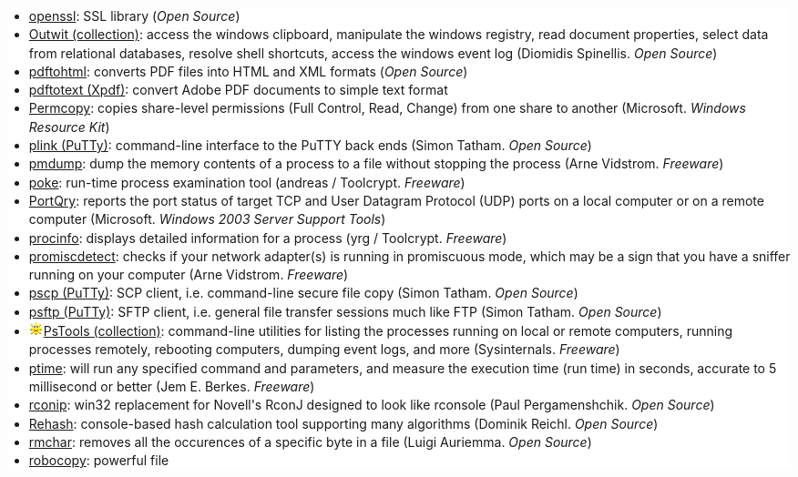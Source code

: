 -   [openssl](http://www.slproweb.com/products/Win32OpenSSL.html): SSL
    library (*Open Source*)
-   [Outwit (collection)](http://www.spinellis.gr/sw/outwit/): access
    the windows clipboard, manipulate the windows registry, read
    document properties, select data from relational databases, resolve
    shell shortcuts, access the windows event log (Diomidis Spinellis.
    *Open Source*)
-   [pdftohtml](http://pdftohtml.sourceforge.net/): converts PDF files
    into HTML and XML formats (*Open Source*)
-   [pdftotext (Xpdf)](http://www.foolabs.com/xpdf/): convert Adobe PDF
    documents to simple text format
-   [Permcopy](http://www.microsoft.com/Resources/Documentation/windowsserv/2003/all/techref/en-us/permcopy.asp):
    copies share-level permissions (Full Control, Read, Change) from one
    share to another (Microsoft. *Windows Resource Kit*)
-   [plink
    (PuTTy)](http://www.chiark.greenend.org.uk/~sgtatham/putty/download.html):
    command-line interface to the PuTTY back ends (Simon Tatham. *Open
    Source*)
-   [pmdump](http://ntsecurity.nu/toolbox/pmdump/): dump the memory
    contents of a process to a file without stopping the process (Arne
    Vidstrom. *Freeware*)
-   [poke](http://www.toolcrypt.org/tools/poke/index.html): run-time
    process examination tool (andreas / Toolcrypt. *Freeware*)
-   [PortQry](http://support.microsoft.com/?kbid=310099): reports the
    port status of target TCP and User Datagram Protocol (UDP) ports on
    a local computer or on a remote computer (Microsoft. *Windows 2003
    Server Support Tools*)
-   [procinfo](http://www.toolcrypt.org/tools/procinfo/index.html):
    displays detailed information for a process (yrg / Toolcrypt.
    *Freeware*)
-   [promiscdetect](http://ntsecurity.nu/toolbox/promiscdetect/): checks
    if your network adapter(s) is running in promiscuous mode, which may
    be a sign that you have a sniffer running on your computer (Arne
    Vidstrom. *Freeware*)
-   [pscp
    (PuTTy)](http://www.chiark.greenend.org.uk/~sgtatham/putty/download.html):
    SCP client, i.e. command-line secure file copy (Simon Tatham. *Open
    Source*)
-   [psftp
    (PuTTy)](http://www.chiark.greenend.org.uk/~sgtatham/putty/download.html):
    SFTP client, i.e. general file transfer sessions much like FTP
    (Simon Tatham. *Open Source*)
-   ![favourite](super.gif)[PsTools
    (collection)](http://www.sysinternals.com/Utilities/PsTools.html):
    command-line utilities for listing the processes running on local or
    remote computers, running processes remotely, rebooting computers,
    dumping event logs, and more (Sysinternals. *Freeware*)
-   [ptime](http://www.pc-tools.net/win32/freeware/ptime/): will run any
    specified command and parameters, and measure the execution time
    (run time) in seconds, accurate to 5 millisecond or better (Jem E.
    Berkes. *Freeware*)
-   [rconip](http://rconip.sourceforge.net/): win32 replacement for
    Novell's RconJ designed to look like rconsole (Paul Pergamenshchik.
    *Open Source*)
-   [Rehash](http://rehash.sourceforge.net/rehash.html): console-based
    hash calculation tool supporting many algorithms (Dominik Reichl.
    *Open Source*)
-   [rmchar](http://aluigi.altervista.org/mytoolz.htm): removes all the
    occurences of a specific byte in a file (Luigi Auriemma. *Open
    Source*)
-   [robocopy](http://support.microsoft.com/?kbid=323275): powerful file
